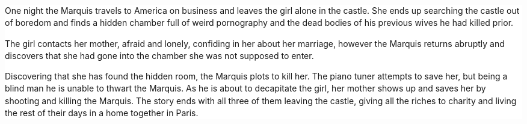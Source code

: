 One night the Marquis travels to America on business and leaves the girl alone in the castle. She ends up searching the castle out of boredom and finds a hidden chamber full of weird pornography and the dead bodies of his previous wives he had killed prior.

The girl contacts her mother, afraid and lonely, confiding in her about her marriage, however the Marquis returns abruptly and discovers that she had gone into the chamber she was not supposed to enter. 

Discovering that she has found the hidden room, the Marquis plots to kill her. The piano tuner attempts to save her, but being a blind man he is unable to thwart the Marquis. As he is about to decapitate the girl, her mother shows up and saves her by shooting and killing the Marquis. The story ends with all three of them leaving the castle, giving all the riches to charity and living the rest of their days in a home together in Paris.
